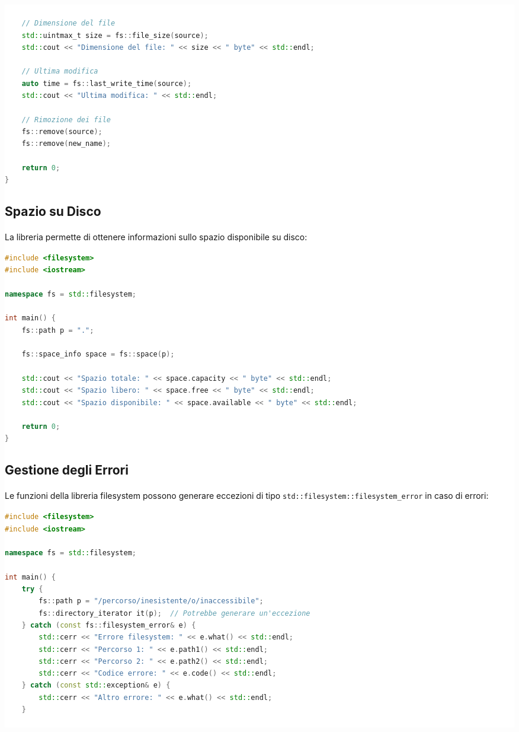 ```cpp
    
    // Dimensione del file
    std::uintmax_t size = fs::file_size(source);
    std::cout << "Dimensione del file: " << size << " byte" << std::endl;
    
    // Ultima modifica
    auto time = fs::last_write_time(source);
    std::cout << "Ultima modifica: " << std::endl;
    
    // Rimozione dei file
    fs::remove(source);
    fs::remove(new_name);
    
    return 0;
}
```

## Spazio su Disco

La libreria permette di ottenere informazioni sullo spazio disponibile su disco:

```cpp
#include <filesystem>
#include <iostream>

namespace fs = std::filesystem;

int main() {
    fs::path p = ".";
    
    fs::space_info space = fs::space(p);
    
    std::cout << "Spazio totale: " << space.capacity << " byte" << std::endl;
    std::cout << "Spazio libero: " << space.free << " byte" << std::endl;
    std::cout << "Spazio disponibile: " << space.available << " byte" << std::endl;
    
    return 0;
}
```

## Gestione degli Errori

Le funzioni della libreria filesystem possono generare eccezioni di tipo `std::filesystem::filesystem_error` in caso di errori:

```cpp
#include <filesystem>
#include <iostream>

namespace fs = std::filesystem;

int main() {
    try {
        fs::path p = "/percorso/inesistente/o/inaccessibile";
        fs::directory_iterator it(p);  // Potrebbe generare un'eccezione
    } catch (const fs::filesystem_error& e) {
        std::cerr << "Errore filesystem: " << e.what() << std::endl;
        std::cerr << "Percorso 1: " << e.path1() << std::endl;
        std::cerr << "Percorso 2: " << e.path2() << std::endl;
        std::cerr << "Codice errore: " << e.code() << std::endl;
    } catch (const std::exception& e) {
        std::cerr << "Altro errore: " << e.what() << std::endl;
    }
    
```